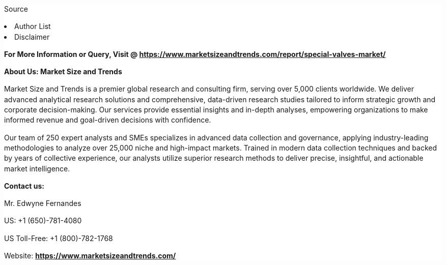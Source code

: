 Source</li><li>Author List</li><li>Disclaimer</li></ul></p><p><strong>For More Information or Query, Visit @ <a href="https://www.marketsizeandtrends.com/report/special-valves-market/">https://www.marketsizeandtrends.com/report/special-valves-market/</a></strong></p><p><strong>About Us: Market Size and Trends</strong></p><p>Market Size and Trends is a premier global research and consulting firm, serving over 5,000 clients worldwide. We deliver advanced analytical research solutions and comprehensive, data-driven research studies tailored to inform strategic growth and corporate decision-making. Our services provide essential insights and in-depth analyses, empowering organizations to make informed revenue and goal-driven decisions with confidence.</p><p>Our team of 250 expert analysts and SMEs specializes in advanced data collection and governance, applying industry-leading methodologies to analyze over 25,000 niche and high-impact markets. Trained in modern data collection techniques and backed by years of collective experience, our analysts utilize superior research methods to deliver precise, insightful, and actionable market intelligence.</p><p><strong>Contact us:</strong></p><p>Mr. Edwyne Fernandes</p><p>US: +1 (650)-781-4080</p><p>US Toll-Free: +1 (800)-782-1768</p><p>Website: <strong><a href="https://www.marketsizeandtrends.com/">https://www.marketsizeandtrends.com/</a></strong></p>
